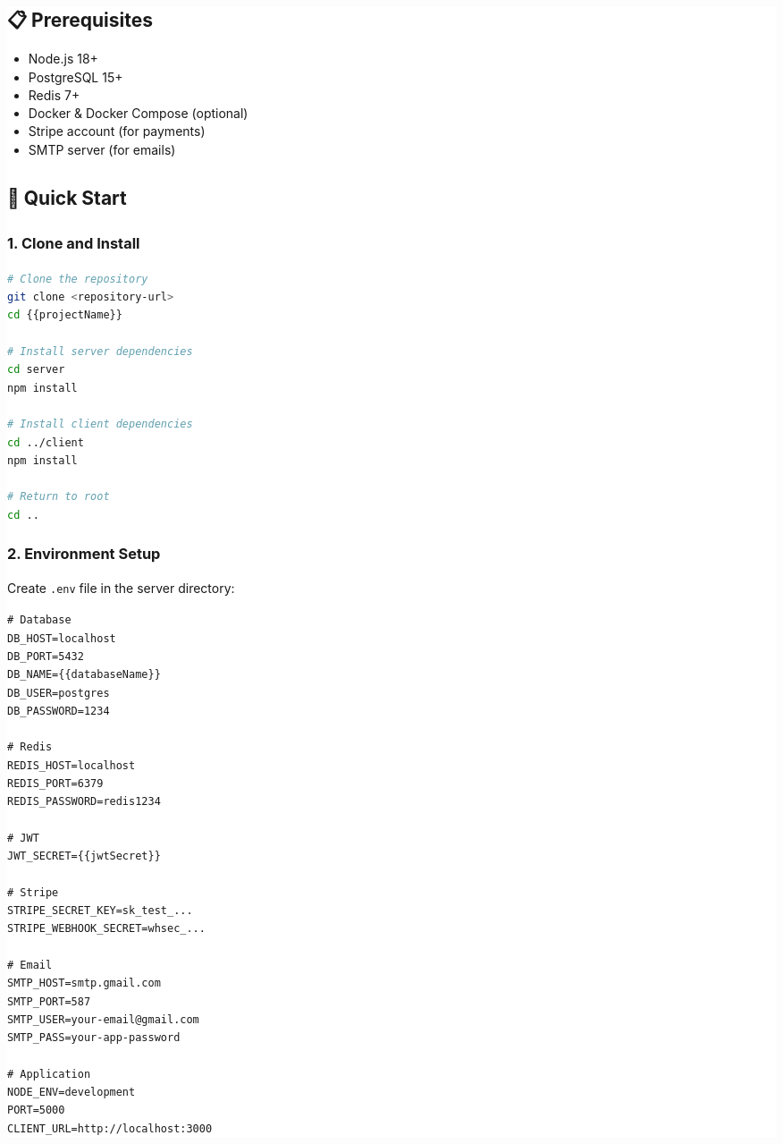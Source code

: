 ## 📋 Prerequisites

- Node.js 18+
- PostgreSQL 15+
- Redis 7+
- Docker & Docker Compose (optional)
- Stripe account (for payments)
- SMTP server (for emails)

## 🚀 Quick Start

### 1. Clone and Install

```bash
# Clone the repository
git clone <repository-url>
cd {{projectName}}

# Install server dependencies
cd server
npm install

# Install client dependencies
cd ../client
npm install

# Return to root
cd ..
```

### 2. Environment Setup

Create `.env` file in the server directory:

```env
# Database
DB_HOST=localhost
DB_PORT=5432
DB_NAME={{databaseName}}
DB_USER=postgres
DB_PASSWORD=1234

# Redis
REDIS_HOST=localhost
REDIS_PORT=6379
REDIS_PASSWORD=redis1234

# JWT
JWT_SECRET={{jwtSecret}}

# Stripe
STRIPE_SECRET_KEY=sk_test_...
STRIPE_WEBHOOK_SECRET=whsec_...

# Email
SMTP_HOST=smtp.gmail.com
SMTP_PORT=587
SMTP_USER=your-email@gmail.com
SMTP_PASS=your-app-password

# Application
NODE_ENV=development
PORT=5000
CLIENT_URL=http://localhost:3000
```
